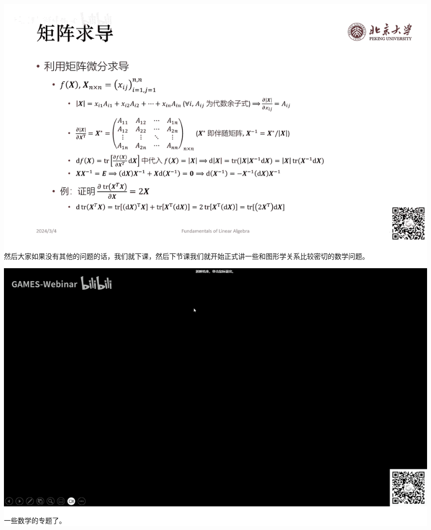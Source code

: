 ![](img/b4144e82d090a595b572947a0887bcfa_3.png)

然后大家如果没有其他的问题的话，我们就下课，然后下节课我们就开始正式讲一些和图形学关系比较密切的数学问题。



![](img/b4144e82d090a595b572947a0887bcfa_5.png)

一些数学的专题了。